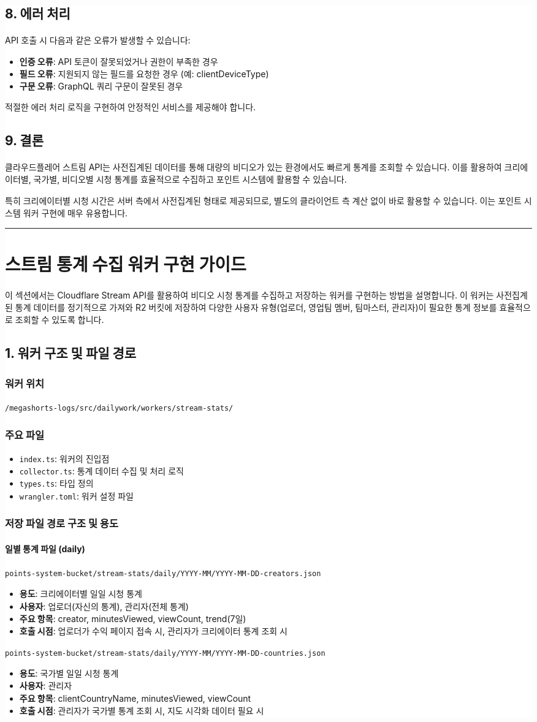 ## 8. 에러 처리

API 호출 시 다음과 같은 오류가 발생할 수 있습니다:

- **인증 오류**: API 토큰이 잘못되었거나 권한이 부족한 경우
- **필드 오류**: 지원되지 않는 필드를 요청한 경우 (예: clientDeviceType)
- **구문 오류**: GraphQL 쿼리 구문이 잘못된 경우

적절한 에러 처리 로직을 구현하여 안정적인 서비스를 제공해야 합니다.

## 9. 결론

클라우드플레어 스트림 API는 사전집계된 데이터를 통해 대량의 비디오가 있는 환경에서도 빠르게 통계를 조회할 수 있습니다. 이를 활용하여 크리에이터별, 국가별, 비디오별 시청 통계를 효율적으로 수집하고 포인트 시스템에 활용할 수 있습니다.

특히 크리에이터별 시청 시간은 서버 측에서 사전집계된 형태로 제공되므로, 별도의 클라이언트 측 계산 없이 바로 활용할 수 있습니다. 이는 포인트 시스템 워커 구현에 매우 유용합니다.

---

# 스트림 통계 수집 워커 구현 가이드

이 섹션에서는 Cloudflare Stream API를 활용하여 비디오 시청 통계를 수집하고 저장하는 워커를 구현하는 방법을 설명합니다. 이 워커는 사전집계된 통계 데이터를 정기적으로 가져와 R2 버킷에 저장하여 다양한 사용자 유형(업로더, 영업팀 멤버, 팀마스터, 관리자)이 필요한 통계 정보를 효율적으로 조회할 수 있도록 합니다.

## 1. 워커 구조 및 파일 경로

### 워커 위치
```
/megashorts-logs/src/dailywork/workers/stream-stats/
```

### 주요 파일
- `index.ts`: 워커의 진입점
- `collector.ts`: 통계 데이터 수집 및 처리 로직
- `types.ts`: 타입 정의
- `wrangler.toml`: 워커 설정 파일

### 저장 파일 경로 구조 및 용도

#### 일별 통계 파일 (daily)
```
points-system-bucket/stream-stats/daily/YYYY-MM/YYYY-MM-DD-creators.json
```
- **용도**: 크리에이터별 일일 시청 통계
- **사용자**: 업로더(자신의 통계), 관리자(전체 통계)
- **주요 항목**: creator, minutesViewed, viewCount, trend(7일)
- **호출 시점**: 업로더가 수익 페이지 접속 시, 관리자가 크리에이터 통계 조회 시

```
points-system-bucket/stream-stats/daily/YYYY-MM/YYYY-MM-DD-countries.json
```
- **용도**: 국가별 일일 시청 통계
- **사용자**: 관리자
- **주요 항목**: clientCountryName, minutesViewed, viewCount
- **호출 시점**: 관리자가 국가별 통계 조회 시, 지도 시각화 데이터 필요 시
